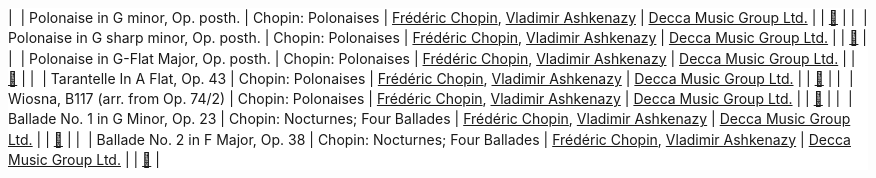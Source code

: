| <img src="https://i.scdn.co/image/ab67616d0000b2734a1bf73a2b9a6387a353a9ef" alt="" width="50" /> | Polonaise in G minor, Op. posth.                                                                                    | Chopin: Polonaises                                                                                            | [Frédéric Chopin](../artists/fr_d_ric_chopin.md), [Vladimir Ashkenazy](../artists/vladimir_ashkenazy.md)                                                                                                                                                                                                                                                                    | [Decca Music Group Ltd.](decca_music_group_ltd_.md) |     | [🔗](https://open.spotify.com/track/4JXQYuYn9NLqe9iVVAl21T) |
| <img src="https://i.scdn.co/image/ab67616d0000b2734a1bf73a2b9a6387a353a9ef" alt="" width="50" /> | Polonaise in G sharp minor, Op. posth.                                                                              | Chopin: Polonaises                                                                                            | [Frédéric Chopin](../artists/fr_d_ric_chopin.md), [Vladimir Ashkenazy](../artists/vladimir_ashkenazy.md)                                                                                                                                                                                                                                                                    | [Decca Music Group Ltd.](decca_music_group_ltd_.md) |     | [🔗](https://open.spotify.com/track/5QNMePqrnx2LEGIBnT7gEt) |
| <img src="https://i.scdn.co/image/ab67616d0000b2734a1bf73a2b9a6387a353a9ef" alt="" width="50" /> | Polonaise in G-Flat Major, Op. posth.                                                                               | Chopin: Polonaises                                                                                            | [Frédéric Chopin](../artists/fr_d_ric_chopin.md), [Vladimir Ashkenazy](../artists/vladimir_ashkenazy.md)                                                                                                                                                                                                                                                                    | [Decca Music Group Ltd.](decca_music_group_ltd_.md) |     | [🔗](https://open.spotify.com/track/1K1wiCI72t7woE8VfrJg2K) |
| <img src="https://i.scdn.co/image/ab67616d0000b2734a1bf73a2b9a6387a353a9ef" alt="" width="50" /> | Tarantelle In A Flat, Op. 43                                                                                        | Chopin: Polonaises                                                                                            | [Frédéric Chopin](../artists/fr_d_ric_chopin.md), [Vladimir Ashkenazy](../artists/vladimir_ashkenazy.md)                                                                                                                                                                                                                                                                    | [Decca Music Group Ltd.](decca_music_group_ltd_.md) |     | [🔗](https://open.spotify.com/track/0Dy23NaykLsmz6VM0lUJ9e) |
| <img src="https://i.scdn.co/image/ab67616d0000b2734a1bf73a2b9a6387a353a9ef" alt="" width="50" /> | Wiosna, B117 (arr. from Op. 74/2)                                                                                   | Chopin: Polonaises                                                                                            | [Frédéric Chopin](../artists/fr_d_ric_chopin.md), [Vladimir Ashkenazy](../artists/vladimir_ashkenazy.md)                                                                                                                                                                                                                                                                    | [Decca Music Group Ltd.](decca_music_group_ltd_.md) |     | [🔗](https://open.spotify.com/track/43ImiMGkllrumEdG03D0nX) |
| <img src="https://i.scdn.co/image/ab67616d0000b2734215d2bfa2e73ae057165347" alt="" width="50" /> | Ballade No. 1 in G Minor, Op. 23                                                                                    | Chopin: Nocturnes; Four Ballades                                                                              | [Frédéric Chopin](../artists/fr_d_ric_chopin.md), [Vladimir Ashkenazy](../artists/vladimir_ashkenazy.md)                                                                                                                                                                                                                                                                    | [Decca Music Group Ltd.](decca_music_group_ltd_.md) |     | [🔗](https://open.spotify.com/track/1r2DD0vabJ1pnNHIIizopr) |
| <img src="https://i.scdn.co/image/ab67616d0000b2734215d2bfa2e73ae057165347" alt="" width="50" /> | Ballade No. 2 in F Major, Op. 38                                                                                    | Chopin: Nocturnes; Four Ballades                                                                              | [Frédéric Chopin](../artists/fr_d_ric_chopin.md), [Vladimir Ashkenazy](../artists/vladimir_ashkenazy.md)                                                                                                                                                                                                                                                                    | [Decca Music Group Ltd.](decca_music_group_ltd_.md) |     | [🔗](https://open.spotify.com/track/0zmxqIjwAYlgcN8EewlGgB) |